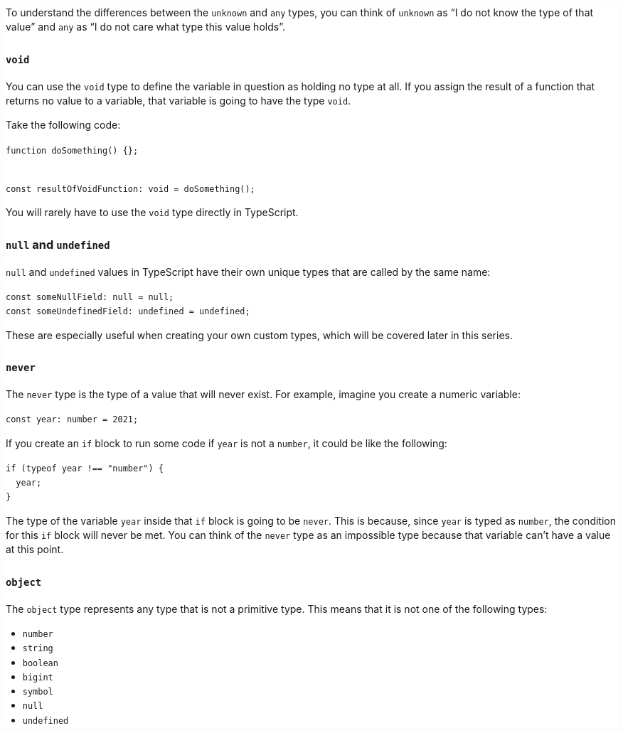 <p>To understand the differences between the <code>unknown</code> and <code>any</code> types, you can think of <code>unknown</code> as &ldquo;I do not know the type of that value&rdquo; and <code>any</code> as &ldquo;I do not care what type this value holds&rdquo;.</p>

<h3 id="void"><code>void</code></h3>

<p>You can use the <code>void</code> type to define the variable in question as holding no type at all. If you assign the result of a function that returns no value to a variable, that variable is going to have the type <code>void</code>.</p>

<p>Take the following code:</p>
<pre class="code-pre "><code class="code-highlight language-ts">function doSomething() {};

const resultOfVoidFunction: void = doSomething();
</code></pre>
<p>You will rarely have to use the <code>void</code> type directly in TypeScript.</p>

<h3 id="null-and-undefined"><code>null</code> and <code>undefined</code></h3>

<p><code>null</code> and <code>undefined</code> values in TypeScript have their own unique types that are called by the same name:</p>
<pre class="code-pre "><code class="code-highlight language-ts">const someNullField: null = null;
const someUndefinedField: undefined = undefined;
</code></pre>
<p>These are especially useful when creating your own custom types, which will be covered later in this series.</p>

<h3 id="never"><code>never</code></h3>

<p>The <code>never</code> type is the type of a value that will never exist. For example, imagine you create a numeric variable:</p>
<pre class="code-pre "><code class="code-highlight language-ts">const year: number = 2021;
</code></pre>
<p>If you create an <code>if</code> block to run some code if <code>year</code> is not a <code>number</code>, it could be like the following:</p>
<pre class="code-pre "><code class="code-highlight language-ts">if (typeof year !== "number") {
  year;
}
</code></pre>
<p>The type of the variable <code>year</code> inside that <code>if</code> block is going to be <code>never</code>. This is because, since <code>year</code> is typed as <code>number</code>, the condition for this <code>if</code> block will never be met. You can think of the <code>never</code> type as an impossible type because that variable can&rsquo;t have a value at this point.</p>

<h3 id="object"><code>object</code></h3>

<p>The <code>object</code> type represents any type that is not a primitive type. This means that it is not one of the following types:</p>

<ul>
<li><code>number</code></li>
<li><code>string</code></li>
<li><code>boolean</code></li>
<li><code>bigint</code></li>
<li><code>symbol</code></li>
<li><code>null</code></li>
<li><code>undefined</code></li>
</ul>
